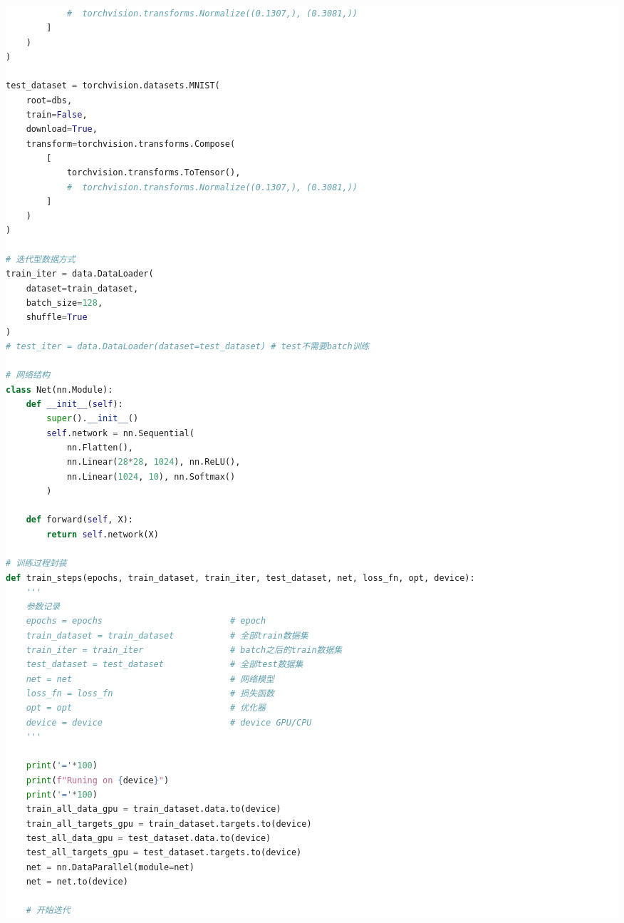 ```python
            #  torchvision.transforms.Normalize((0.1307,), (0.3081,))
        ]
    )
)

test_dataset = torchvision.datasets.MNIST(
    root=dbs, 
    train=False, 
    download=True, 
    transform=torchvision.transforms.Compose(
        [
            torchvision.transforms.ToTensor(), 
            #  torchvision.transforms.Normalize((0.1307,), (0.3081,))
        ]
    )
)

# 迭代型数据方式
train_iter = data.DataLoader(
    dataset=train_dataset, 
    batch_size=128, 
    shuffle=True
)
# test_iter = data.DataLoader(dataset=test_dataset) # test不需要batch训练

# 网络结构
class Net(nn.Module):
    def __init__(self):
        super().__init__()
        self.network = nn.Sequential(
            nn.Flatten(),
            nn.Linear(28*28, 1024), nn.ReLU(),
            nn.Linear(1024, 10), nn.Softmax()
        )

    def forward(self, X):
        return self.network(X)
    
# 训练过程封装
def train_steps(epochs, train_dataset, train_iter, test_dataset, net, loss_fn, opt, device):
    '''
    参数记录
    epochs = epochs                         # epoch
    train_dataset = train_dataset           # 全部train数据集
    train_iter = train_iter                 # batch之后的train数据集
    test_dataset = test_dataset             # 全部test数据集
    net = net                               # 网络模型
    loss_fn = loss_fn                       # 损失函数
    opt = opt                               # 优化器
    device = device                         # device GPU/CPU
    '''

    print('='*100)
    print(f"Runing on {device}")
    print('='*100)
    train_all_data_gpu = train_dataset.data.to(device)
    train_all_targets_gpu = train_dataset.targets.to(device)
    test_all_data_gpu = test_dataset.data.to(device)
    test_all_targets_gpu = test_dataset.targets.to(device)
    net = nn.DataParallel(module=net)
    net = net.to(device)

    # 开始迭代
```